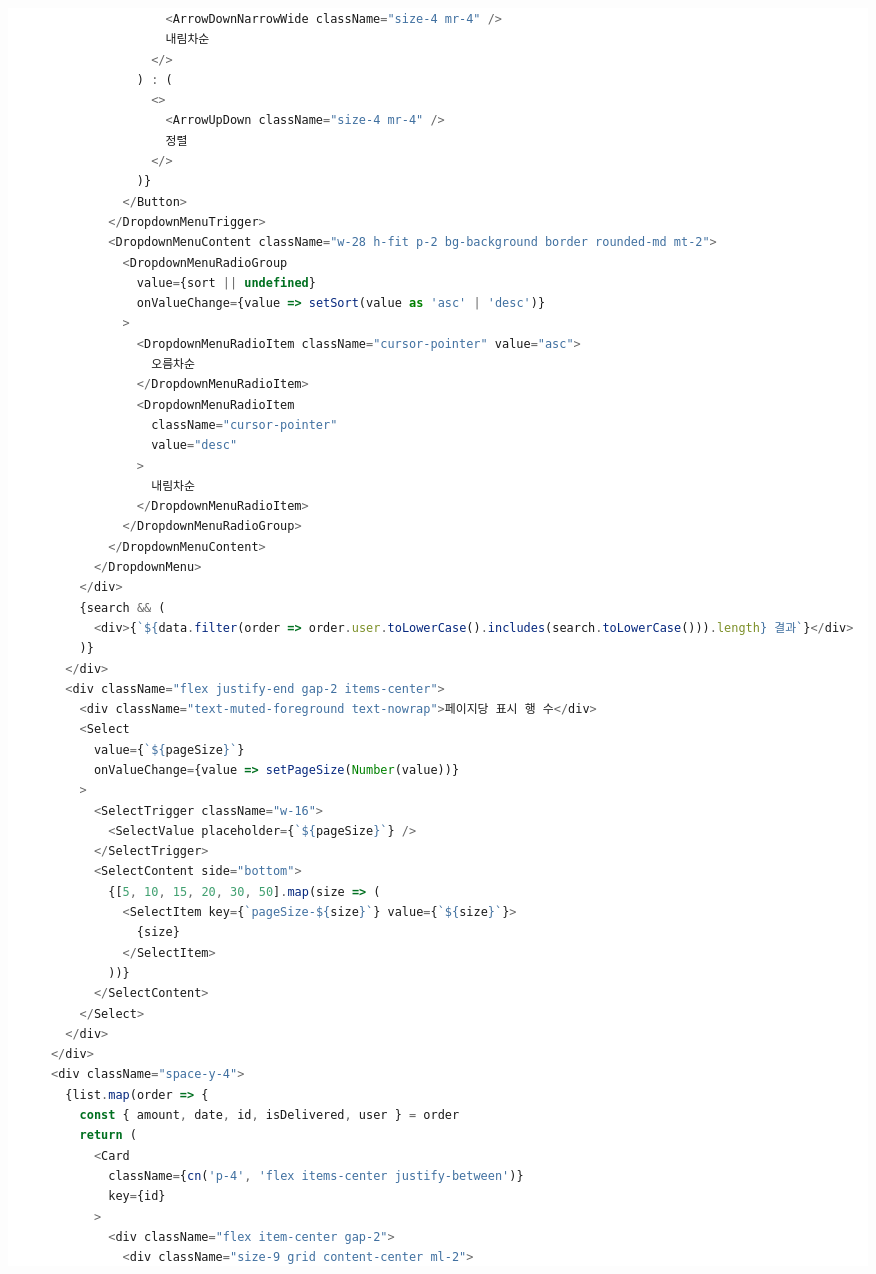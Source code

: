 ```js
                      <ArrowDownNarrowWide className="size-4 mr-4" />
                      내림차순
                    </>
                  ) : (
                    <>
                      <ArrowUpDown className="size-4 mr-4" />
                      정렬
                    </>
                  )}
                </Button>
              </DropdownMenuTrigger>
              <DropdownMenuContent className="w-28 h-fit p-2 bg-background border rounded-md mt-2">
                <DropdownMenuRadioGroup
                  value={sort || undefined}
                  onValueChange={value => setSort(value as 'asc' | 'desc')}
                >
                  <DropdownMenuRadioItem className="cursor-pointer" value="asc">
                    오름차순
                  </DropdownMenuRadioItem>
                  <DropdownMenuRadioItem
                    className="cursor-pointer"
                    value="desc"
                  >
                    내림차순
                  </DropdownMenuRadioItem>
                </DropdownMenuRadioGroup>
              </DropdownMenuContent>
            </DropdownMenu>
          </div>
          {search && (
            <div>{`${data.filter(order => order.user.toLowerCase().includes(search.toLowerCase())).length} 결과`}</div>
          )}
        </div>
        <div className="flex justify-end gap-2 items-center">
          <div className="text-muted-foreground text-nowrap">페이지당 표시 행 수</div>
          <Select
            value={`${pageSize}`}
            onValueChange={value => setPageSize(Number(value))}
          >
            <SelectTrigger className="w-16">
              <SelectValue placeholder={`${pageSize}`} />
            </SelectTrigger>
            <SelectContent side="bottom">
              {[5, 10, 15, 20, 30, 50].map(size => (
                <SelectItem key={`pageSize-${size}`} value={`${size}`}>
                  {size}
                </SelectItem>
              ))}
            </SelectContent>
          </Select>
        </div>
      </div>
      <div className="space-y-4">
        {list.map(order => {
          const { amount, date, id, isDelivered, user } = order
          return (
            <Card
              className={cn('p-4', 'flex items-center justify-between')}
              key={id}
            >
              <div className="flex item-center gap-2">
                <div className="size-9 grid content-center ml-2">
```